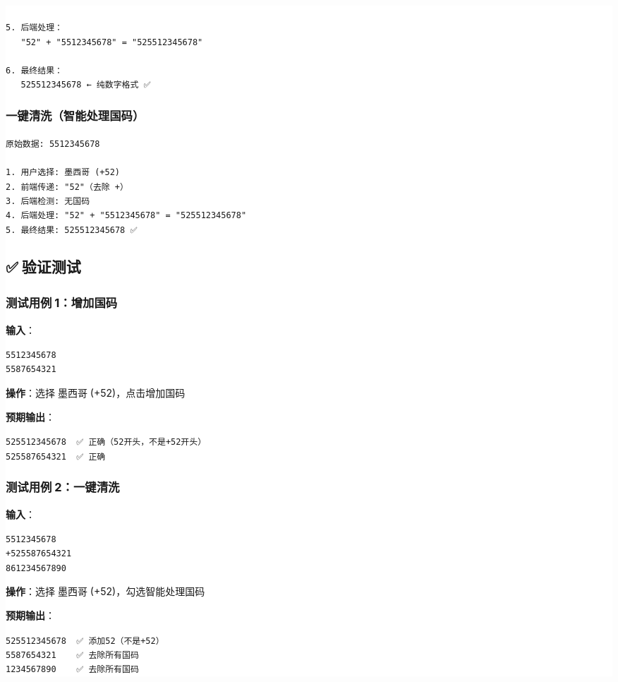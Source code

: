 ```

5. 后端处理：
   "52" + "5512345678" = "525512345678"

6. 最终结果：
   525512345678 ← 纯数字格式 ✅
```

### 一键清洗（智能处理国码）

```
原始数据: 5512345678

1. 用户选择: 墨西哥 (+52)
2. 前端传递: "52"（去除 +）
3. 后端检测: 无国码
4. 后端处理: "52" + "5512345678" = "525512345678"
5. 最终结果: 525512345678 ✅
```

## ✅ 验证测试

### 测试用例 1：增加国码

**输入**：
```
5512345678
5587654321
```

**操作**：选择 墨西哥 (+52)，点击增加国码

**预期输出**：
```
525512345678  ✅ 正确（52开头，不是+52开头）
525587654321  ✅ 正确
```

### 测试用例 2：一键清洗

**输入**：
```
5512345678
+525587654321
861234567890
```

**操作**：选择 墨西哥 (+52)，勾选智能处理国码

**预期输出**：
```
525512345678  ✅ 添加52（不是+52）
5587654321    ✅ 去除所有国码
1234567890    ✅ 去除所有国码
```

